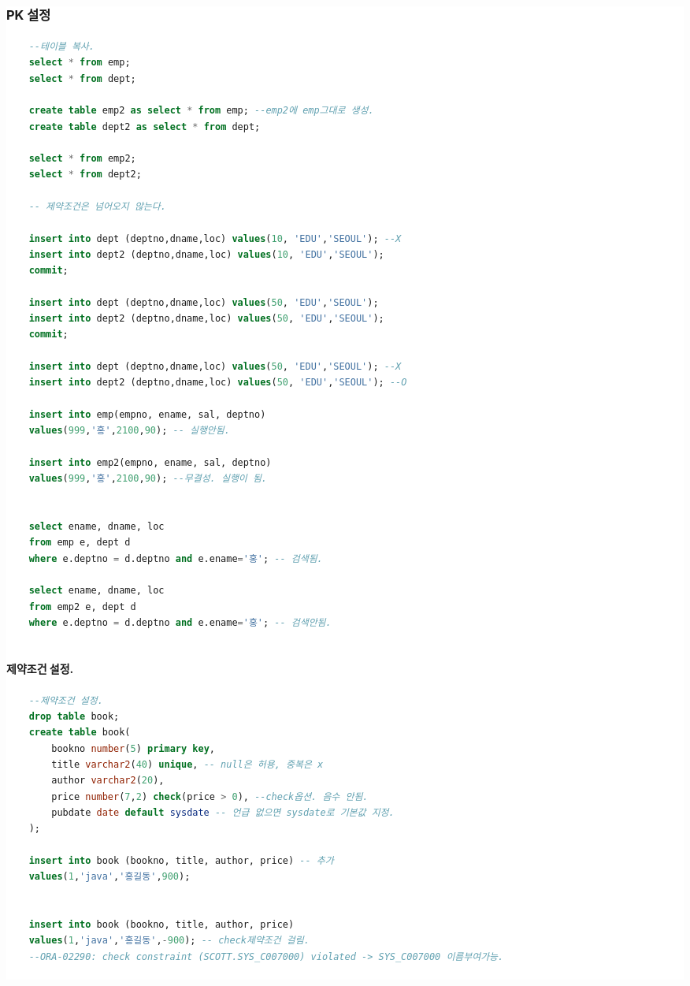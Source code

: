 ### PK 설정

```sql
	--테이블 복사.
	select * from emp;
	select * from dept;
	
	create table emp2 as select * from emp; --emp2에 emp그대로 생성.
	create table dept2 as select * from dept; 
	
	select * from emp2;
	select * from dept2;
	
	-- 제약조건은 넘어오지 않는다.
	
	insert into dept (deptno,dname,loc) values(10, 'EDU','SEOUL'); --X
	insert into dept2 (deptno,dname,loc) values(10, 'EDU','SEOUL');
	commit;
	
	insert into dept (deptno,dname,loc) values(50, 'EDU','SEOUL');
	insert into dept2 (deptno,dname,loc) values(50, 'EDU','SEOUL');
	commit;
	
	insert into dept (deptno,dname,loc) values(50, 'EDU','SEOUL'); --X
	insert into dept2 (deptno,dname,loc) values(50, 'EDU','SEOUL'); --O
	
	insert into emp(empno, ename, sal, deptno)
	values(999,'홍',2100,90); -- 실행안됨.
	
	insert into emp2(empno, ename, sal, deptno)
	values(999,'홍',2100,90); --무결성. 실행이 됨.
	
	
	select ename, dname, loc
	from emp e, dept d
	where e.deptno = d.deptno and e.ename='홍'; -- 검색됨.
	
	select ename, dname, loc
	from emp2 e, dept d
	where e.deptno = d.deptno and e.ename='홍'; -- 검색안됨.
	
```

#### 제약조건 설정.

```sql
	--제약조건 설정.
	drop table book;
	create table book(
		bookno number(5) primary key,
		title varchar2(40) unique, -- null은 허용, 중복은 x
		author varchar2(20),
		price number(7,2) check(price > 0), --check옵션. 음수 안됨.
		pubdate date default sysdate -- 언급 없으면 sysdate로 기본값 지정.
	);
	
	insert into book (bookno, title, author, price) -- 추가
	values(1,'java','홍길동',900);
	
	
	insert into book (bookno, title, author, price)
	values(1,'java','홍길동',-900); -- check제약조건 걸림.
	--ORA-02290: check constraint (SCOTT.SYS_C007000) violated -> SYS_C007000 이름부여가능.
	
```